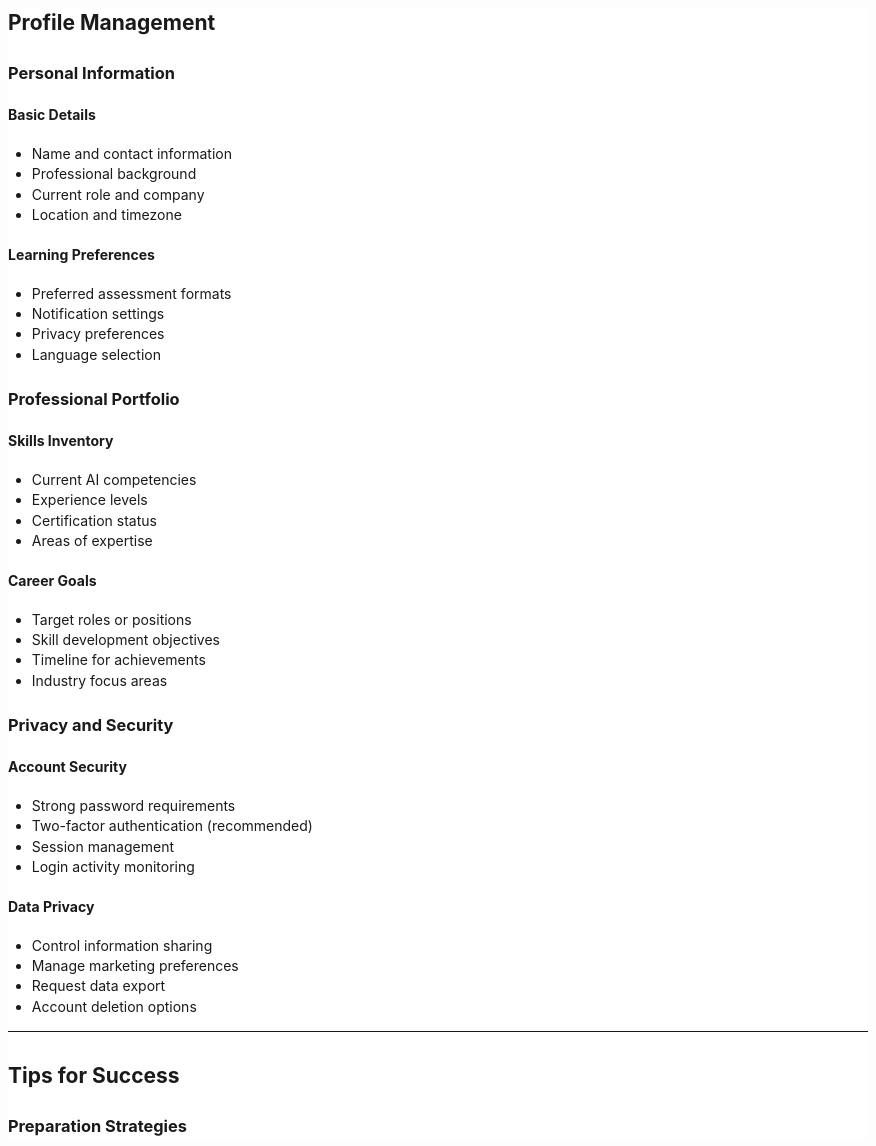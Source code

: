 
## Profile Management

### Personal Information

#### **Basic Details**
- Name and contact information
- Professional background
- Current role and company
- Location and timezone

#### **Learning Preferences**
- Preferred assessment formats
- Notification settings
- Privacy preferences
- Language selection

### Professional Portfolio

#### **Skills Inventory**
- Current AI competencies
- Experience levels
- Certification status
- Areas of expertise

#### **Career Goals**
- Target roles or positions
- Skill development objectives
- Timeline for achievements
- Industry focus areas

### Privacy and Security

#### **Account Security**
- Strong password requirements
- Two-factor authentication (recommended)
- Session management
- Login activity monitoring

#### **Data Privacy**
- Control information sharing
- Manage marketing preferences
- Request data export
- Account deletion options

---

## Tips for Success

### Preparation Strategies
